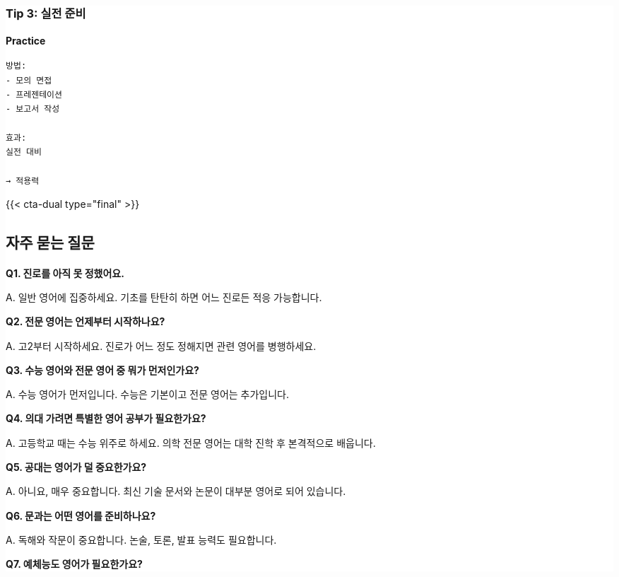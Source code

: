 ### Tip 3: 실전 준비

**Practice**

```
방법:
- 모의 면접
- 프레젠테이션
- 보고서 작성

효과:
실전 대비

→ 적용력
```

{{< cta-dual type="final" >}}

## 자주 묻는 질문

**Q1. 진로를 아직 못 정했어요.**

A. 일반 영어에 집중하세요.
기초를 탄탄히 하면
어느 진로든 적응 가능합니다.

**Q2. 전문 영어는 언제부터 시작하나요?**

A. 고2부터 시작하세요.
진로가 어느 정도 정해지면
관련 영어를 병행하세요.

**Q3. 수능 영어와 전문 영어 중 뭐가 먼저인가요?**

A. 수능 영어가 먼저입니다.
수능은 기본이고
전문 영어는 추가입니다.

**Q4. 의대 가려면 특별한 영어 공부가 필요한가요?**

A. 고등학교 때는 수능 위주로 하세요.
의학 전문 영어는 대학 진학 후
본격적으로 배웁니다.

**Q5. 공대는 영어가 덜 중요한가요?**

A. 아니요, 매우 중요합니다.
최신 기술 문서와 논문이
대부분 영어로 되어 있습니다.

**Q6. 문과는 어떤 영어를 준비하나요?**

A. 독해와 작문이 중요합니다.
논술, 토론, 발표 능력도
필요합니다.

**Q7. 예체능도 영어가 필요한가요?**
